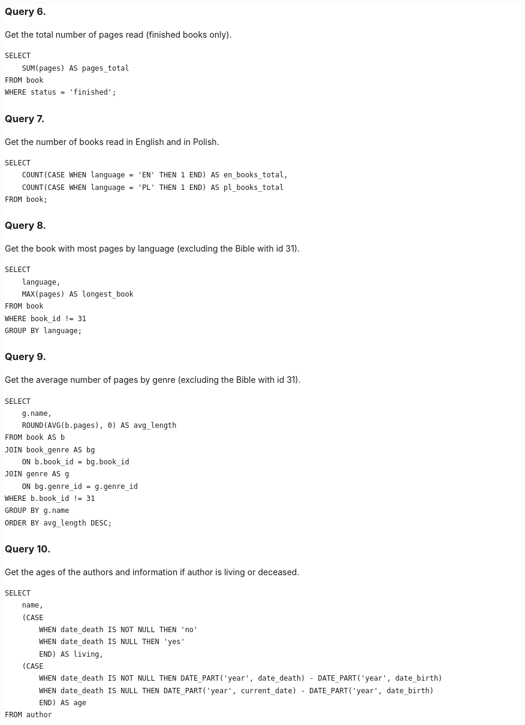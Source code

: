 ### Query 6.
Get the total number of pages read (finished books only).

```
SELECT 
	SUM(pages) AS pages_total
FROM book
WHERE status = 'finished';
```

### Query 7.
Get the number of books read in English and in Polish.

```
SELECT
	COUNT(CASE WHEN language = 'EN' THEN 1 END) AS en_books_total,
	COUNT(CASE WHEN language = 'PL' THEN 1 END) AS pl_books_total
FROM book;
```

### Query 8.
Get the book with most pages by language (excluding the Bible with id 31).

```
SELECT 
	language, 
	MAX(pages) AS longest_book
FROM book
WHERE book_id != 31
GROUP BY language;
```

### Query 9.
Get the average number of pages by genre (excluding the Bible with id 31).

```
SELECT 
	g.name, 
	ROUND(AVG(b.pages), 0) AS avg_length
FROM book AS b
JOIN book_genre AS bg 
	ON b.book_id = bg.book_id
JOIN genre AS g 
	ON bg.genre_id = g.genre_id
WHERE b.book_id != 31
GROUP BY g.name
ORDER BY avg_length DESC;
```

### Query 10.
Get the ages of the authors and information if author is living or deceased.

```
SELECT 
	name,
	(CASE
		WHEN date_death IS NOT NULL THEN 'no'
		WHEN date_death IS NULL THEN 'yes'
		END) AS living,
	(CASE
		WHEN date_death IS NOT NULL THEN DATE_PART('year', date_death) - DATE_PART('year', date_birth)
		WHEN date_death IS NULL THEN DATE_PART('year', current_date) - DATE_PART('year', date_birth)
		END) AS age
FROM author
```